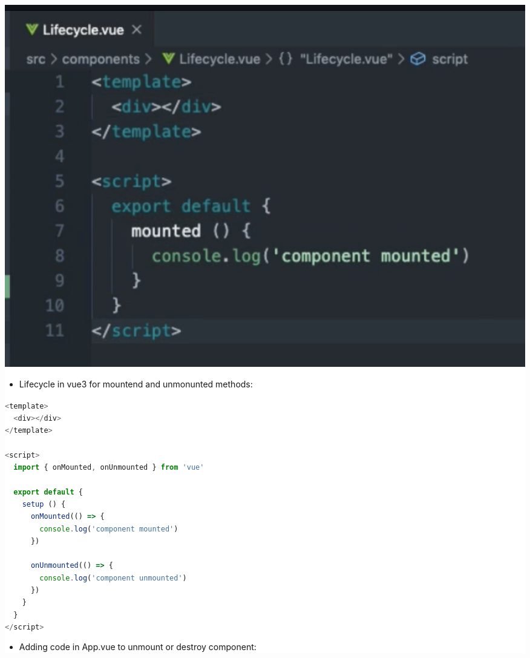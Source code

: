 ![](./assets/Pasted%20image%2020221108112203.png)
- Lifecycle in vue3 for mountend and unmonunted methods:
```js 
<template>
  <div></div>
</template>

<script>
  import { onMounted, onUnmounted } from 'vue'
  
  export default {
    setup () {
      onMounted(() => {
        console.log('component mounted')
      })

      onUnmounted(() => {
        console.log('component unmounted')
      })
    }
  }
</script>

```
- Adding code in App.vue to unmount or destroy component: